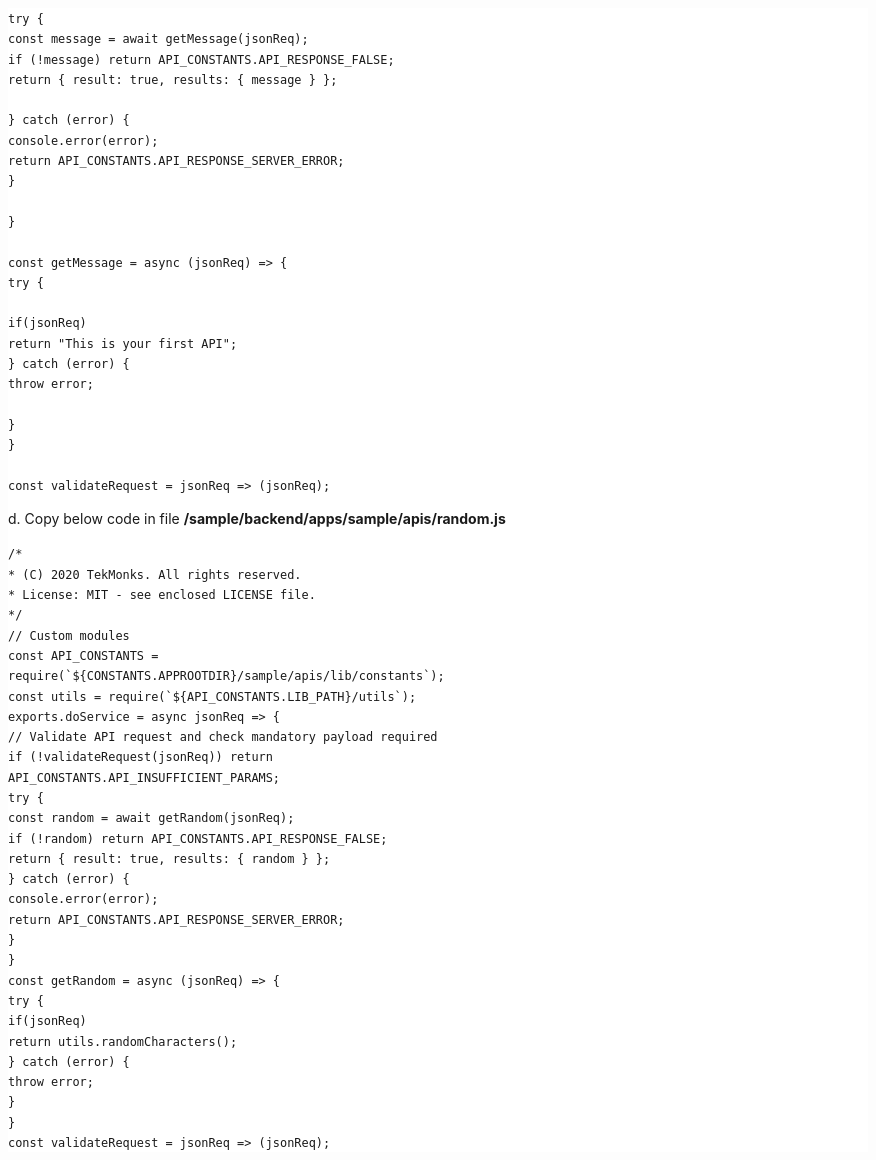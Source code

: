 ```
​try​ {
​const​ ​message​ = ​await​ ​getMessage​(​jsonReq​);
​if​ (!​message​) ​return​ ​API_CONSTANTS​.​API_RESPONSE_FALSE​;
​return​ { ​result:​ ​true​, ​results:​ { ​message​ } };

} ​catch​ (​error​) {
​console​.​error​(​error​);
​return​ ​API_CONSTANTS​.​API_RESPONSE_SERVER_ERROR​;
}

}

const​ ​getMessage​ = ​async​ (​jsonReq​) ​=>​ {
​try​ {

​if​(​jsonReq​)
​return​ ​"This is your first API"​;
} ​catch​ (​error​) {
​throw​ ​error​;

}
}

const​ ​validateRequest​ = ​jsonReq​ ​=>​ (​jsonReq​);
```

d. Copy below code in file
**/sample/backend/apps/sample/apis/random.js**

```
/*
* (C) 2020 TekMonks. All rights reserved.
* License: MIT - see enclosed LICENSE file.
*/
// Custom modules
const​ ​API_CONSTANTS​ =
require​(​`​${​CONSTANTS​.​APPROOTDIR​}​/sample/apis/lib/constants`​);
const​ ​utils​ = ​require​(​`​${​API_CONSTANTS​.​LIB_PATH​}​/utils`​);
exports​.​doService​ = ​async​ ​jsonReq​ ​=>​ {
​// Validate API request and check mandatory payload required
​if​ (!​validateRequest​(​jsonReq​)) ​return
API_CONSTANTS​.​API_INSUFFICIENT_PARAMS​;
​try​ {
​const​ ​random​ = ​await​ ​getRandom​(​jsonReq​);
​if​ (!​random​) ​return​ ​API_CONSTANTS​.​API_RESPONSE_FALSE​;
​return​ { ​result:​ ​true​, ​results:​ { ​random​ } };
} ​catch​ (​error​) {
​console​.​error​(​error​);
​return​ ​API_CONSTANTS​.​API_RESPONSE_SERVER_ERROR​;
}
}
const​ ​getRandom​ = ​async​ (​jsonReq​) ​=>​ {
​try​ {
​if​(​jsonReq​)
​return​ ​utils​.​randomCharacters​();
} ​catch​ (​error​) {
​throw​ ​error​;
}
}
const​ ​validateRequest​ = ​jsonReq​ ​=>​ (​jsonReq​);
```
